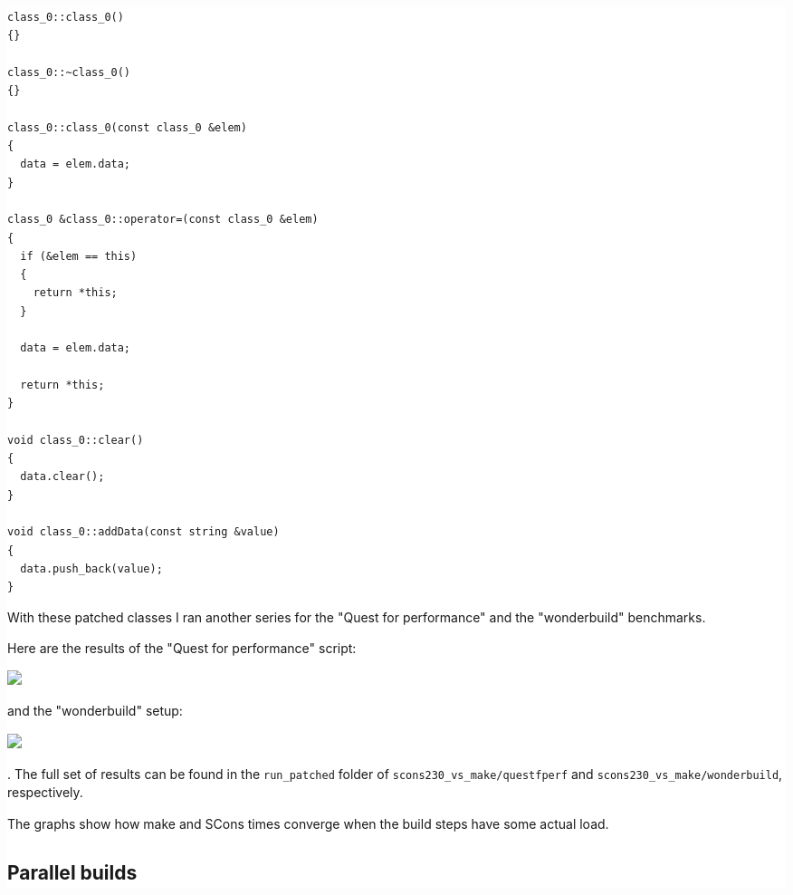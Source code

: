 ```txt
class_0::class_0()
{}

class_0::~class_0()
{}

class_0::class_0(const class_0 &elem)
{
  data = elem.data;
}

class_0 &class_0::operator=(const class_0 &elem)
{
  if (&elem == this)
  {
    return *this;
  }

  data = elem.data;

  return *this;
}

void class_0::clear()
{
  data.clear();
}

void class_0::addData(const string &value)
{
  data.push_back(value);
}
```
With these patched classes I ran another series for the "Quest for performance" and the "wonderbuild" benchmarks. 

Here are the results of the "Quest for performance" script:   

![](https://bytebucket.org/scons/scons/wiki/WhySconsIsNotSlow/scons230_qperfp.png) 

and the "wonderbuild" setup: 

![](https://bytebucket.org/scons/scons/wiki/WhySconsIsNotSlow/scons230_wbuildp.png) 

. The full set of results can be found in the `run_patched` folder of `scons230_vs_make/questfperf` and `scons230_vs_make/wonderbuild`, respectively. 

The graphs show how make and SCons times converge when the build steps have some actual load. 


## Parallel builds

